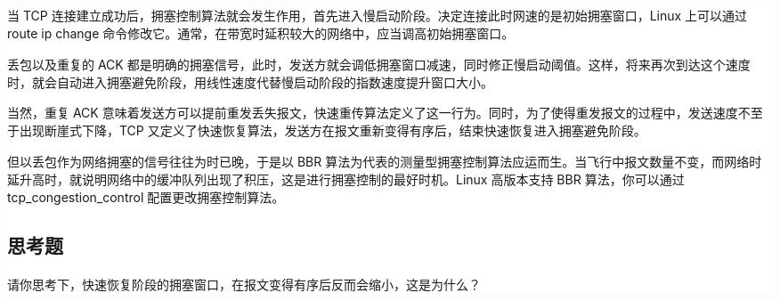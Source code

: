 当 TCP 连接建立成功后，拥塞控制算法就会发生作用，首先进入慢启动阶段。决定连接此时网速的是初始拥塞窗口，Linux 上可以通过 route ip change 命令修改它。通常，在带宽时延积较大的网络中，应当调高初始拥塞窗口。

丢包以及重复的 ACK 都是明确的拥塞信号，此时，发送方就会调低拥塞窗口减速，同时修正慢启动阈值。这样，将来再次到达这个速度时，就会自动进入拥塞避免阶段，用线性速度代替慢启动阶段的指数速度提升窗口大小。

当然，重复 ACK 意味着发送方可以提前重发丢失报文，快速重传算法定义了这一行为。同时，为了使得重发报文的过程中，发送速度不至于出现断崖式下降，TCP 又定义了快速恢复算法，发送方在报文重新变得有序后，结束快速恢复进入拥塞避免阶段。

但以丢包作为网络拥塞的信号往往为时已晚，于是以 BBR 算法为代表的测量型拥塞控制算法应运而生。当飞行中报文数量不变，而网络时延升高时，就说明网络中的缓冲队列出现了积压，这是进行拥塞控制的最好时机。Linux 高版本支持 BBR 算法，你可以通过 tcp_congestion_control 配置更改拥塞控制算法。

## 思考题

请你思考下，快速恢复阶段的拥塞窗口，在报文变得有序后反而会缩小，这是为什么？